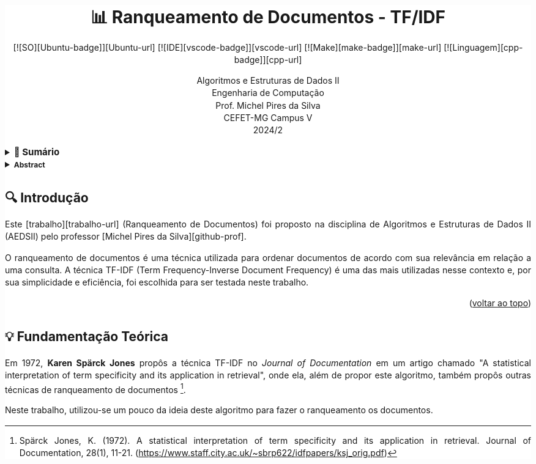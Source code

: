 <a name="readme-topo"></a>

<h1 align='center'>
  📊 Ranqueamento de Documentos - TF/IDF
</h1>

<div align='center'>

[![SO][Ubuntu-badge]][Ubuntu-url]
[![IDE][vscode-badge]][vscode-url]
[![Make][make-badge]][make-url]
[![Linguagem][cpp-badge]][cpp-url]

Algoritmos e Estruturas de Dados II <br>
Engenharia de Computação <br>
Prof. Michel Pires da Silva <br>
CEFET-MG Campus V <br>
2024/2
</div>

<details><summary>
  <b style='font-size: 15px'>
    📑 Sumário
  </b>
  </summary></details>

<details><summary>
    <b style='font-size: 12px'> Abstract </b> 
  </summary></details>

## 🔍 Introdução

<div align='justify'>

  Este [trabalho][trabalho-url] (Ranqueamento de Documentos) foi proposto na disciplina de Algoritmos e Estruturas de Dados II (AEDSII) pelo professor [Michel Pires da Silva][github-prof].

  O ranqueamento de documentos é uma técnica utilizada para ordenar documentos de acordo com sua relevância em relação a uma consulta. A técnica TF-IDF (Term Frequency-Inverse Document Frequency) é uma das mais utilizadas nesse contexto e, por sua simplicidade e eficiência, foi escolhida para ser testada neste trabalho.

</div>

<p align="right">(<a href="#readme-topo">voltar ao topo</a>)</p>

## 💡 Fundamentação Teórica

<div align='justify'>

  Em 1972, **Karen Spärck Jones** propôs a técnica TF-IDF no *Journal of Documentation* em um artigo chamado "A statistical interpretation of term specificity and its application in retrieval", onde ela, além de propor este algoritmo, também propôs outras técnicas de ranqueamento de documentos [^1].

  Neste trabalho, utilizou-se um pouco da ideia deste algoritmo para fazer o ranqueamento os documentos. 
  

[^1]: Spärck Jones, K. (1972). A statistical interpretation of term specificity and its application in retrieval. Journal of Documentation, 28(1), 11-21. (https://www.staff.city.ac.uk/~sbrp622/idfpapers/ksj_orig.pdf)
[^2]: Philip L.H. Yu, Wai Ming Wan, and Paul H. Lee. Decision Tree Modeling for Ranking Data. (https://www.researchgate.net/publication/252998138_Decision_Tree_Modeling_for_Ranking_Data)
[^3]: Ming Zhong, Mengchi Liu. Ranking the answer trees of graph search by both structure and content. (https://dl.acm.org/doi/abs/10.1145/2379307.2379314)
[^4]: Claudio Lucchese, Franco Maria Nardini, salvatore Orlando, Raffaele Perego, Nicola Tonellotto, Rossano Venturini. QuickScorer: a Fast Algorithm to Rank Documents with
[^5]: Rada Mihalcea. Graph-based Ranking Algorithms for Sentence Extraction, Applied to Text Summarization. (https://dl.acm.org/doi/pdf/10.3115/1219044.1219064)
[vscode-badge]: https://img.shields.io/badge/Visual%20Studio%20Code-0078d7.svg?style=for-the-badge&logo=visual-studio-code&logoColor=white
[vscode-url]: https://code.visualstudio.com/docs/?dv=linux64_deb
[make-badge]: https://img.shields.io/badge/_-MAKEFILE-427819.svg?style=for-the-badge
[make-url]: https://www.gnu.org/software/make/manual/make.html
[cpp-badge]: https://img.shields.io/badge/c++-%2300599C.svg?style=for-the-badge&logo=c%2B%2B&logoColor=white
[cpp-url]: https://en.cppreference.com/w/cpp
[trabalho-url]: https://drive.google.com/file/d/1-IHbGaA1BIC6_CMBydOC-NbV2bCERc8r/view?usp=sharing
[github-prof]: https://github.com/mpiress
[main-ref]: src/main.cpp
[branchAMM-url]: https://github.com/alvarengazv/trabalhosAEDS1/tree/AlgoritmosMinMax
[makefile]: ./makefile
[bash-url]: https://www.hostgator.com.br/blog/o-que-e-bash/
[lenovo-badge]: https://img.shields.io/badge/lenovo%20laptop-E2231A?style=for-the-badge&logo=lenovo&logoColor=white
[ubuntu-badge]: https://img.shields.io/badge/Ubuntu-E95420?style=for-the-badge&logo=ubuntu&logoColor=white
[Ubuntu-url]: https://ubuntu.com/
[ryzen5500-badge]: https://img.shields.io/badge/AMD%20Ryzen_5_5500U-ED1C24?style=for-the-badge&logo=amd&logoColor=white
[ryzen3500-badge]: https://img.shields.io/badge/AMD%20Ryzen_5_3500X-ED1C24?style=for-the-badge&logo=amd&logoColor=white
[windows-badge]: https://img.shields.io/badge/Windows-0078D6?style=for-the-badge&logo=windows&logoColor=white
[gcc-badge]: https://img.shields.io/badge/GCC-5C6EB8?style=for-the-badge&logo=gnu&logoColor=white
[linkedin-autor1]: https://www.linkedin.com/in/guilherme-alvarenga-de-azevedo-959474201/
[telegram-autor1]: https://t.me/alvarengazv
[gmail-autor1]: mailto:gui.alvarengas234@gmail.com
[linkedin-autor2]: https://www.linkedin.com/in/dudatsouza/
[telegram-autor2]: https://t.me/dudat_18
[gmail-autor2]: mailto:dudateixeirasouza@gmail.com
[linkedin-autor3]: https://www.linkedin.com/
[telegram-autor3]: https://t.me/
[gmail-autor3]: mailto:memanuel643@gmail.com
[linkedin-badge]: https://img.shields.io/badge/-LinkedIn-0077B5?style=for-the-badge&logo=Linkedin&logoColor=white
[telegram-badge]: https://img.shields.io/badge/Telegram-2CA5E0?style=for-the-badge&logo=telegram&logoColor=white
[gmail-badge]: https://img.shields.io/badge/-Gmail-D14836?style=for-the-badge&logo=Gmail&logoColor=white